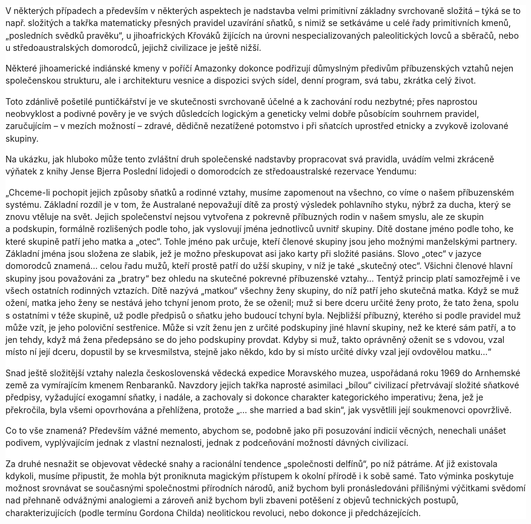 V některých případech a především v některých aspektech je nadstavba velmi primitivní základny svrchovaně složitá – týká se to např. složitých a takřka matematicky přesných pravidel uzavírání sňatků, s nimiž se setkáváme u celé řady primitivních kmenů, „posledních svědků pravěku“, u jihoafrických Křováků žijících na úrovni nespecializovaných paleolitických lovců a sběračů, nebo u středoaustralských domorodců, jejichž civilizace je ještě nižší.

Některé jihoamerické indiánské kmeny v poříčí Amazonky dokonce podřizují důmyslným předivům příbuzenských vztahů nejen společenskou strukturu, ale i architekturu vesnice a dispozici svých sídel, denní program, svá tabu, zkrátka celý život.

Toto zdánlivě pošetilé puntičkářství je ve skutečnosti svrchovaně účelné a k zachování rodu nezbytné; přes naprostou neobvyklost a podivné pověry je ve svých důsledcích logickým a geneticky velmi dobře působícím souhrnem pravidel, zaručujícím – v mezích možností – zdravé, dědičně nezatížené potomstvo i při sňatcích uprostřed etnicky a zvykově izolované skupiny.

Na ukázku, jak hluboko může tento zvláštní druh společenské nadstavby propracovat svá pravidla, uvádím velmi zkráceně výňatek z knihy Jense Bjerra Poslední lidojedi o domorodcích ze středoaustralské rezervace Yendumu:

„Chceme-li pochopit jejich způsoby sňatků a rodinné vztahy, musíme zapomenout na všechno, co víme o našem příbuzenském systému. Základní rozdíl je v tom, že Australané nepovažují dítě za prostý výsledek pohlavního styku, nýbrž za ducha, který se znovu vtěluje na svět. Jejich společenství nejsou vytvořena z pokrevně příbuzných rodin v našem smyslu, ale ze skupin a podskupin, formálně rozlišených podle toho, jak vyslovují jména jednotlivců uvnitř skupiny. Dítě dostane jméno podle toho, ke které skupině patří jeho matka a „otec“. Tohle jméno pak určuje, kteří členové skupiny jsou jeho možnými manželskými partnery. Základní jména jsou složena ze slabik, jež je možno přeskupovat asi jako karty při složité pasiáns. Slovo „otec“ v jazyce domorodců znamená… celou řadu mužů, kteří prostě patří do užší skupiny, v níž je také „skutečný otec“. Všichni členové hlavní skupiny jsou považováni za „bratry“ bez ohledu na skutečné pokrevné příbuzenské vztahy… Tentýž princip platí samozřejmě i ve všech ostatních rodinných vztazích. Dítě nazývá „matkou“ všechny ženy skupiny, do níž patří jeho skutečná matka. Když se muž ožení, matka jeho ženy se nestává jeho tchyní jenom proto, že se oženil; muž si bere dceru určité ženy proto, že tato žena, spolu s ostatními v téže skupině, už podle předpisů o sňatku jeho budoucí tchyní byla. Nejbližší příbuzný, kterého si podle pravidel muž může vzít, je jeho poloviční sestřenice. Může si vzít ženu jen z určité podskupiny jiné hlavní skupiny, než ke které sám patří, a to jen tehdy, když má žena předepsáno se do jeho podskupiny provdat. Kdyby si muž, takto oprávněný oženit se s vdovou, vzal místo ní její dceru, dopustil by se krvesmilstva, stejně jako někdo, kdo by si místo určité dívky vzal její ovdovělou matku…“

Snad ještě složitější vztahy nalezla československá vědecká expedice Moravského muzea, uspořádaná roku 1969 do Arnhemské země za vymírajícím kmenem Renbaranků. Navzdory jejich takřka naprosté asimilaci „bílou“ civilizací přetrvávají složité sňatkové předpisy, vyžadující exogamní sňatky, i nadále, a zachovaly si dokonce charakter kategorického imperativu; žena, jež je překročila, byla všemi opovrhována a přehlížena, protože „… she married a bad skin“, jak vysvětlili její soukmenovci opovržlivě.

Co to vše znamená? Především vážné memento, abychom se, podobně jako při posuzování indicií věcných, nenechali unášet podivem, vyplývajícím jednak z vlastní neznalosti, jednak z podceňování možností dávných civilizací.

Za druhé nesnažit se objevovat vědecké snahy a racionální tendence „společnosti delfínů“, po níž pátráme. Ať již existovala kdykoli, musíme připustit, že mohla být proniknuta magickým přístupem k okolní přírodě i k sobě samé. Tato výminka poskytuje možnost srovnávat se současnými společnostmi přírodních národů, aniž bychom byli pronásledováni přílišnými výčitkami svědomí nad přehnaně odvážnými analogiemi a zároveň aniž bychom byli zbaveni potěšení z objevů technických postupů, charakterizujících (podle termínu Gordona Childa) neolitickou revoluci, nebo dokonce ji předcházejících.
